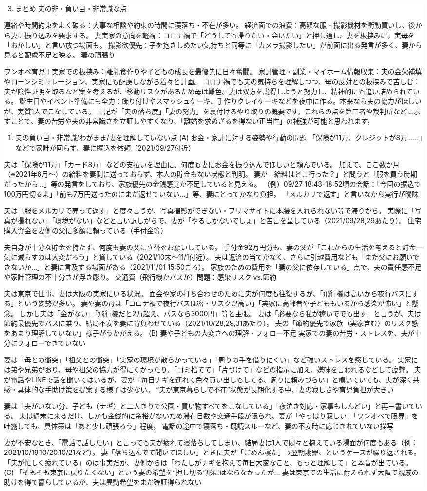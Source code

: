 3. まとめ
夫の非・負い目・非常識な点

連絡や時間約束をよく破る：大事な相談や約束の時間に寝落ち・不在が多い。
経済面での浪費：高額な服・撮影機材を衝動買いし、後から妻に振り込みを要求する。
妻実家の意向を軽視：コロナ禍で「どうしても帰りたい・会いたい」と押し通し、妻を板挟みに。実母を「おかしい」と言い放つ場面も。
撮影欲優先：子を抱きしめたい気持ちと同等に「カメラ撮影したい」が前面に出る発言が多く、妻から見ると配慮不足と映る。
妻の頑張り

ワンオペ育児＋実家での板挟み：離乳食作りや子どもの成長を最優先に日々奮闘。
家計管理・副業・マイホーム情報収集：夫の金欠補填やローンシミュレーション、実家にも配慮しながら着々と計画。
コロナ禍でも夫の気持ちを理解しつつ、母の反対との板挟みで苦しむ：夫が陰性証明を取るなど案を考えるが、移動リスクがあるため母は難色。妻は双方を説得しようと努力し、精神的にも追い詰められている。
誕生日やイベント準備にも全力：飾り付けやスマッシュケーキ、手作りクレイケーキなどを夜中に作る。本来なら夫の協力がほしいが、実質1人でこなしている。
上記が「夫の落ち度」「妻の努力」を裏付けるやり取りの概要です。これらの点を第三者や裁判所などに示すことで、妻の苦労や夫の非常識さを立証しやすくなり、「離婚を求めざるを得ない正当性」の補強が可能と思われます。
1) 夫の負い目・非常識/わがまま/妻を理解していない点
(A) お金・家計に対する姿勢や行動の問題
「保険が11万、クレジットが8万……」などで家計が回らず、妻に振込を依頼（2021/09/27付近）

夫は「保険が11万」「カード8万」などの支払いを理由に、何度も妻にお金を振り込んでほしいと頼んでいる。
加えて、ここ数か月（※2021年6月～）の給料を妻側に送っておらず、本人の貯金もない状態と判明。
妻が「給料はどこ行った？」と問うと「服を買う時期だったから…」等の発言をしており、家族優先の金銭感覚が不足していると見える。
（例）09/27 18:43-18:52頃の会話：「今回の振込で100万円切るよ」「前も7万円送ったのにまだ返せていない…」等、妻にとってかなり負担。
「メルカリで返す」と言いながら実行が曖昧

夫は「服をメルカリで売って返す」と度々言うが、写真撮影ができない・フリマサイトに本腰を入れられない等で滞りがち。
実際に「写真が撮れない」「環境がない」などと言い訳しがちで、妻が「やるしかないでしょ」と苦言を呈している（2021/09/28,29あたり）。
住宅購入資金を妻側の父に多額に頼っている（手付金等）

夫自身が十分な貯金を持たず、何度も妻の父に立替をお願いしている。
手付金92万円分も、妻の父が「これからの生活を考えると貯金一気に減らすのは大変だろう」と貸している（2021/10末～11/1付近）。
夫は返済の当てがなく、さらに引越費用なども「また父にお願いできないか…」と妻に言及する場面がある（2021/11/01 15:50ごろ）。
家族のための費用を「妻の父に依存している」点で、夫の責任感不足や家計管理の不十分さが浮き彫り。
交通費（飛行機かバスか）問題：感染リスク vs.節約

夫は東京で仕事、妻は大阪の実家にいる状況。
面会や家の打ち合わせのために夫が何度も往復するが、「飛行機は高いから夜行バスにする」という姿勢が多い。
妻や妻の母は「コロナ禍で夜行バスは密・リスクが高い」「実家に高齢者や子どももいるから感染が怖い」と懸念。
しかし夫は「金がない」「飛行機だと2万超え、バスなら3000円」等と主張。
妻は「必要なら私が稼いででも出す」と言うが、夫は節約最優先でバスに乗り、結局不安を妻に背負わせている（2021/10/28,29,31あたり）。
夫の「節約優先で家族（実家含む）のリスク感をあまり理解していない」様子がうかがえる。
(B) 妻や子どもの大変さへの理解・フォロー不足
実家での妻の苦労・ストレスを、夫が十分にフォローできていない

妻は「母との衝突」「祖父との衝突」「実家の環境が散らかっている」「周りの手を借りにくい」など強いストレスを感じている。
実家には弟や兄弟がおり、母や祖父の協力が得にくかったり、「ゴミ捨てて」「片づけて」などの指示に加え、嫌味を言われるなどして疲弊。
夫が電話やLINEで話を聞いてはいるが、妻が「毎日ナギを連れて色々買い出しもしてる、周りに頼みづらい」と嘆いていても、夫が深く共感・具体的な手助け策を提案する様子は少ない。
“夫が東京暮らしで不在”状態が長期化する中、妻の寂しさや育児負担が大きい

妻は「夫がいない分、子ども（ナギ）と二人きりで公園・買い物すべてをこなしている」「夜泣き対応・家事もしんどい」と再三書いている。
夫は週末に来るだけ、しかも金銭的に余裕がないため滞在日数や交通手段が限られ、妻が「やっぱり寂しい」「ワンオペで限界」を吐露しても、具体策は「あと少し頑張ろう」程度。
電話の途中で寝落ち・既読スルーなど、妻の不安時に応じきれていない描写

妻が不安なとき、「電話で話したい」と言っても夫が疲れて寝落ちしてしまい、結局妻は1人で悶々と抱えている場面が何度もある（例：2021/10/19,10/20,10/21など）。
妻「落ち込んでて聞いてほしい」ときに夫が「ごめん寝た」→翌朝謝罪、というケースが繰り返される。
「夫が忙しく疲れている」のは事実だが、妻側からは「わたしがナギを抱えて毎日大変なこと、もっと理解して」と本音が出ている。
(C) 「そもそも東京に戻りたくない」という妻の希望を“押し切る”形にはならなかったが…
妻は東京での生活に耐えられず大阪で親戚の助けを得て暮らしているが、夫は異動希望をまだ確証得られない
